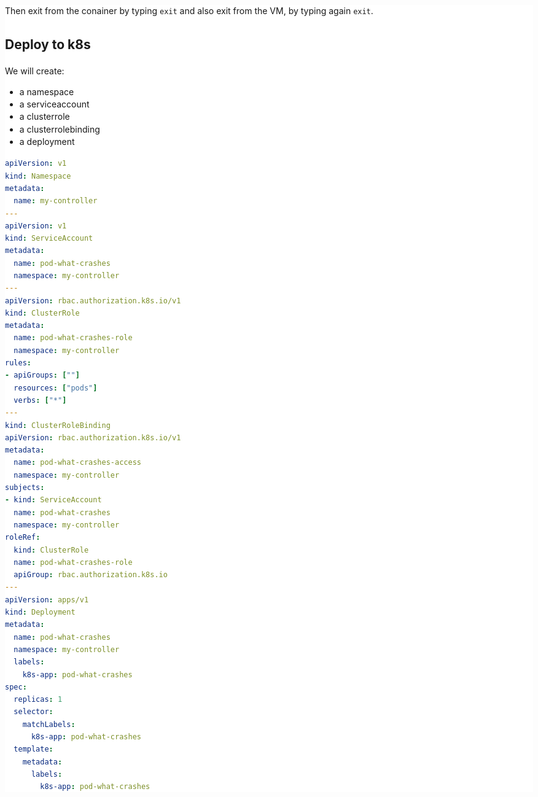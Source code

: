 Then exit from the conainer by typing `exit` and also exit from the VM, by typing again `exit`.

## Deploy to k8s

We will create:

* a namespace
* a serviceaccount
* a clusterrole
* a clusterrolebinding
* a deployment

```yaml
apiVersion: v1
kind: Namespace
metadata:
  name: my-controller
---
apiVersion: v1
kind: ServiceAccount
metadata:
  name: pod-what-crashes
  namespace: my-controller
---
apiVersion: rbac.authorization.k8s.io/v1
kind: ClusterRole
metadata:
  name: pod-what-crashes-role
  namespace: my-controller
rules:
- apiGroups: [""]
  resources: ["pods"]
  verbs: ["*"]
---
kind: ClusterRoleBinding
apiVersion: rbac.authorization.k8s.io/v1
metadata:
  name: pod-what-crashes-access
  namespace: my-controller
subjects:
- kind: ServiceAccount
  name: pod-what-crashes
  namespace: my-controller
roleRef:
  kind: ClusterRole
  name: pod-what-crashes-role
  apiGroup: rbac.authorization.k8s.io
---
apiVersion: apps/v1
kind: Deployment
metadata:
  name: pod-what-crashes
  namespace: my-controller
  labels:
    k8s-app: pod-what-crashes
spec:
  replicas: 1
  selector:
    matchLabels:
      k8s-app: pod-what-crashes
  template:
    metadata:
      labels:
        k8s-app: pod-what-crashes
```